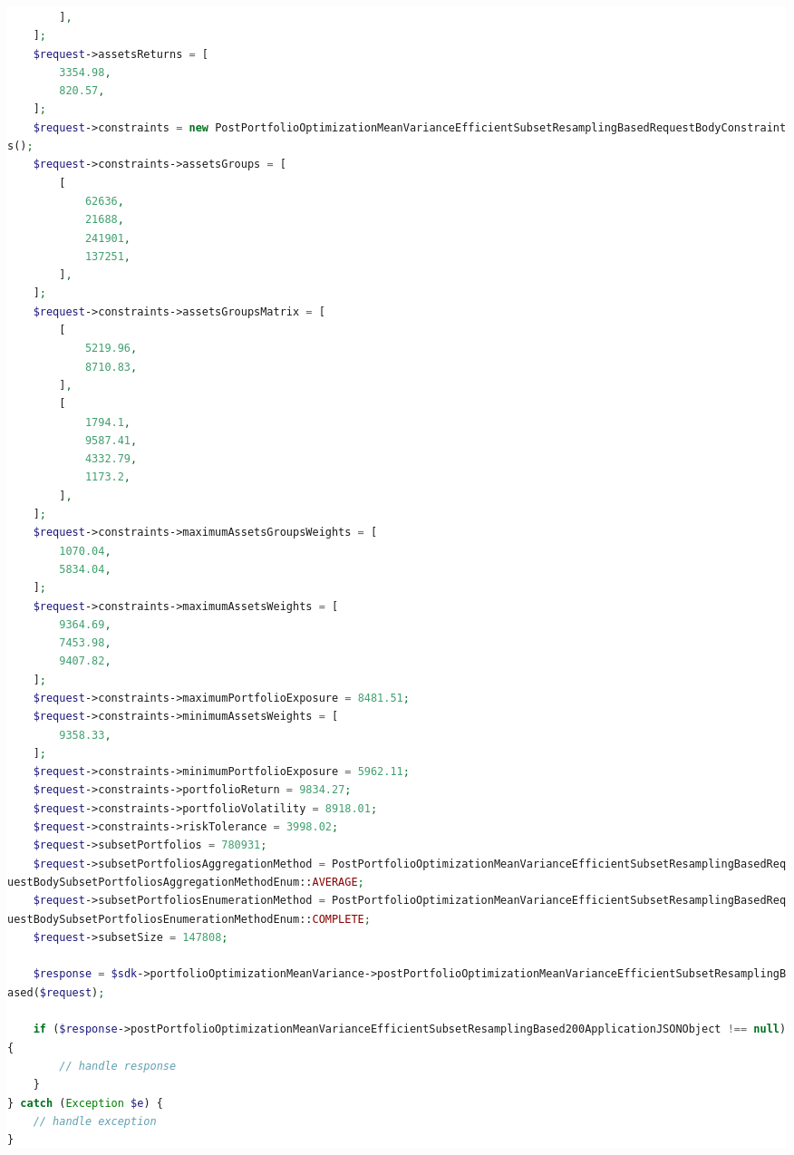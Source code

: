 ```php
        ],
    ];
    $request->assetsReturns = [
        3354.98,
        820.57,
    ];
    $request->constraints = new PostPortfolioOptimizationMeanVarianceEfficientSubsetResamplingBasedRequestBodyConstraints();
    $request->constraints->assetsGroups = [
        [
            62636,
            21688,
            241901,
            137251,
        ],
    ];
    $request->constraints->assetsGroupsMatrix = [
        [
            5219.96,
            8710.83,
        ],
        [
            1794.1,
            9587.41,
            4332.79,
            1173.2,
        ],
    ];
    $request->constraints->maximumAssetsGroupsWeights = [
        1070.04,
        5834.04,
    ];
    $request->constraints->maximumAssetsWeights = [
        9364.69,
        7453.98,
        9407.82,
    ];
    $request->constraints->maximumPortfolioExposure = 8481.51;
    $request->constraints->minimumAssetsWeights = [
        9358.33,
    ];
    $request->constraints->minimumPortfolioExposure = 5962.11;
    $request->constraints->portfolioReturn = 9834.27;
    $request->constraints->portfolioVolatility = 8918.01;
    $request->constraints->riskTolerance = 3998.02;
    $request->subsetPortfolios = 780931;
    $request->subsetPortfoliosAggregationMethod = PostPortfolioOptimizationMeanVarianceEfficientSubsetResamplingBasedRequestBodySubsetPortfoliosAggregationMethodEnum::AVERAGE;
    $request->subsetPortfoliosEnumerationMethod = PostPortfolioOptimizationMeanVarianceEfficientSubsetResamplingBasedRequestBodySubsetPortfoliosEnumerationMethodEnum::COMPLETE;
    $request->subsetSize = 147808;

    $response = $sdk->portfolioOptimizationMeanVariance->postPortfolioOptimizationMeanVarianceEfficientSubsetResamplingBased($request);

    if ($response->postPortfolioOptimizationMeanVarianceEfficientSubsetResamplingBased200ApplicationJSONObject !== null) {
        // handle response
    }
} catch (Exception $e) {
    // handle exception
}
```